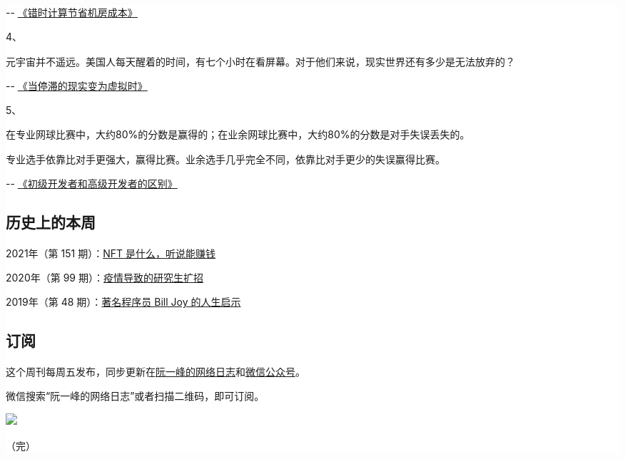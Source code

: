-- [《错时计算节省机房成本》](https://arstechnica.com/science/2022/02/time-shifted-computing-could-slash-data-center-energy-costs-by-up-to-30/)

4、

元宇宙并不遥远。美国人每天醒着的时间，有七个小时在看屏幕。对于他们来说，现实世界还有多少是无法放弃的？

-- [《当停滞的现实变为虚拟时》](https://palladiummag.com/2022/01/21/when-the-stagnation-goes-virtual/)

5、

在专业网球比赛中，大约80%的分数是赢得的；在业余网球比赛中，大约80%的分数是对手失误丢失的。

专业选手依靠比对手更强大，赢得比赛。业余选手几乎完全不同，依靠比对手更少的失误赢得比赛。

-- [《初级开发者和高级开发者的区别》](https://itnext.io/the-difference-between-junior-developers-and-senior-developers-c1d5841b7289)

## 历史上的本周

2021年（第 151 期）：[NFT 是什么，听说能赚钱](https://www.ruanyifeng.com/blog/2021/03/weekly-issue-151.html)

2020年（第 99 期）：[疫情导致的研究生扩招](https://www.ruanyifeng.com/blog/2020/03/weekly-issue-99.html)

2019年（第 48 期）：[著名程序员 Bill Joy 的人生启示](https://www.ruanyifeng.com/blog/2019/03/weekly-issue-48.html)

## 订阅

这个周刊每周五发布，同步更新在[阮一峰的网络日志](http://www.ruanyifeng.com/blog)和[微信公众号](http://weixin.sogou.com/weixin?query=%E9%98%AE%E4%B8%80%E5%B3%B0%E7%9A%84%E7%BD%91%E7%BB%9C%E6%97%A5%E5%BF%97)。

微信搜索“阮一峰的网络日志”或者扫描二维码，即可订阅。

![](https://cdn.beekka.com/blogimg/asset/202103/bg2021030402.jpg)

（完）
